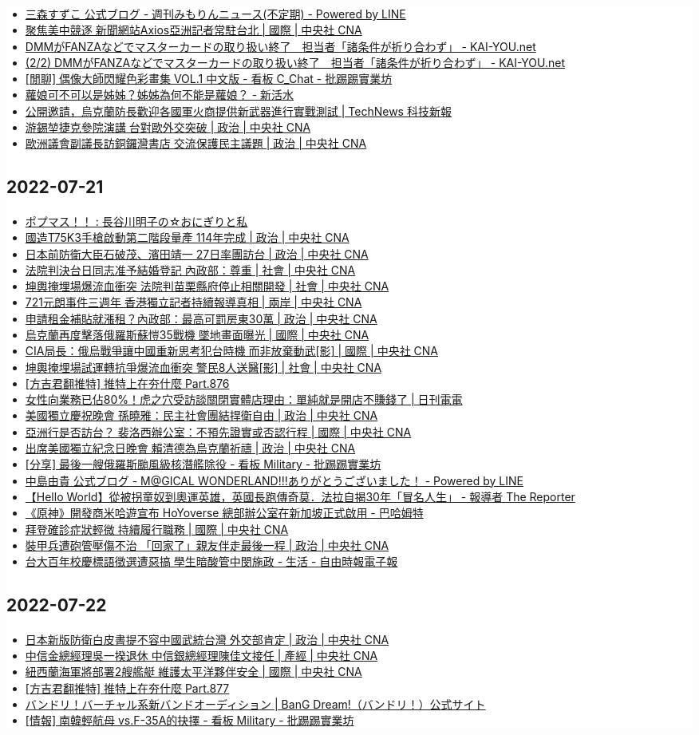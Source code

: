 - [三森すずこ 公式ブログ - 週刊みもりんニュース(不定期) - Powered by LINE](https://lineblog.me/mimori_suzuko/archives/3133833.html)
- [聚焦美中競逐 新聞網站Axios亞洲記者常駐台北 | 國際 | 中央社 CNA](https://www.cna.com.tw/news/aopl/202207200325.aspx)
- [DMMがFANZAなどでマスターカードの取り扱い終了　担当者「諸条件が折り合わず」 - KAI-YOU.net](https://kai-you.net/article/84258)
- [(2/2) DMMがFANZAなどでマスターカードの取り扱い終了　担当者「諸条件が折り合わず」 - KAI-YOU.net](https://kai-you.net/article/84258/page/2)
- [[閒聊] 偶像大師閃耀色彩畫集 VOL.1 中文版 - 看板 C_Chat - 批踢踢實業坊](https://www.ptt.cc/bbs/C_Chat/M.1658324734.A.436.html)
- [蘿娘可不可以是姊姊？姊姊為何不能是蘿娘？ - 新活水](https://www.fountain.org.tw/issue/yo-kawaii-0neesan/lolita-fashion)
- [公開邀請，烏克蘭防長歡迎各國軍火商提供新武器進行實戰測試 | TechNews 科技新報](https://technews.tw/2022/07/20/ukrainian-mod-invited-more-weapon-systems-to-test-in-real-combat)
- [游錫堃捷克參院演講 台對歐外交突破 | 政治 | 中央社 CNA](https://www.cna.com.tw/news/aipl/202207200406.aspx)
- [歐洲議會副議長訪銅鑼灣書店 交流保護民主議題 | 政治 | 中央社 CNA](https://www.cna.com.tw/news/aipl/202207200399.aspx)

## 2022-07-21

- [ポプマス！！ : 長谷川明子の☆おにぎりと私](http://blog.livedoor.jp/onigiriwa315/archives/65997646.html)
- [國造T75K3手槍啟動第二階段量產 114年完成 | 政治 | 中央社 CNA](https://www.cna.com.tw/news/aipl/202207210148.aspx)
- [日本前防衛大臣石破茂、濱田靖一 27日率團訪台 | 政治 | 中央社 CNA](https://www.cna.com.tw/news/aipl/202207210147.aspx)
- [法院判決台日同志准予結婚登記 內政部：尊重 | 社會 | 中央社 CNA](https://www.cna.com.tw/news/asoc/202207210140.aspx)
- [坤輿掩埋場爆流血衝突 法院判苗栗縣府停止相關開發 | 社會 | 中央社 CNA](https://www.cna.com.tw/news/asoc/202207210134.aspx)
- [721元朗事件三週年 香港獨立記者持續報導真相 | 兩岸 | 中央社 CNA](https://www.cna.com.tw/news/acn/202207210097.aspx)
- [申請租金補貼就漲租？內政部：最高可罰房東30萬 | 政治 | 中央社 CNA](https://www.cna.com.tw/news/aipl/202207210055.aspx)
- [烏克蘭再度擊落俄羅斯蘇愷35戰機 墜地畫面曝光 | 國際 | 中央社 CNA](https://www.cna.com.tw/news/aopl/202207210046.aspx)
- [CIA局長：俄烏戰爭讓中國重新思考犯台時機 而非放棄動武[影] | 國際 | 中央社 CNA](https://www.cna.com.tw/news/aopl/202207210016.aspx)
- [坤輿掩埋場試運轉抗爭爆流血衝突 警民8人送醫[影] | 社會 | 中央社 CNA](https://www.cna.com.tw/news/asoc/202207210014.aspx)
- [[方吉君翻推特] 推特上在夯什麼 Part.876](https://rinakawaei.blogspot.com/2022/07/part876.html)
- [女性向業務已佔80%！虎之穴受訪談關閉實體店理由：單純就是開店不賺錢了 | 日刊電電](https://www.toy-people.com/?p=73170)
- [美國獨立慶祝晚會 孫曉雅：民主社會團結捍衛自由 | 政治 | 中央社 CNA](https://www.cna.com.tw/news/aipl/202207210352.aspx)
- [亞洲行是否訪台？ 裴洛西辦公室：不預先證實或否認行程 | 國際 | 中央社 CNA](https://www.cna.com.tw/news/aopl/202207210364.aspx)
- [出席美國獨立紀念日晚會 賴清德為烏克蘭祈禱 | 政治 | 中央社 CNA](https://www.cna.com.tw/news/aipl/202207210363.aspx)
- [[分享] 最後一艘俄羅斯颱風級核潛艦除役 - 看板 Military - 批踢踢實業坊](https://www.ptt.cc/bbs/Military/M.1658405673.A.800.html)
- [中島由貴 公式ブログ - M@GICAL WONDERLAND!!!ありがとうございました！ - Powered by LINE](https://lineblog.me/nakashima_yuki/archives/3038836.html)
- [【Hello World】從被拐童奴到奧運英雄，英國長跑傳奇莫．法拉自揭30年「冒名人生」 - 報導者 The Reporter](https://www.twreporter.org/a/hello-world-2022-07-20)
- [《原神》開發商米哈遊宣布 HoYoverse 總部辦公室在新加坡正式啟用 - 巴哈姆特](https://gnn.gamer.com.tw/detail.php?sn=235071)
- [拜登確診症狀輕微 持續履行職務 | 國際 | 中央社 CNA](https://www.cna.com.tw/news/aopl/202207215009.aspx)
- [裝甲兵遭砲管壓傷不治 「回家了」親友伴走最後一程 | 政治 | 中央社 CNA](https://www.cna.com.tw/news/aipl/202207210397.aspx)
- [台大百年校慶標語徵選遭惡搞 學生暗酸管中閔施政 - 生活 - 自由時報電子報](https://news.ltn.com.tw/news/life/breakingnews/3999427)

## 2022-07-22

- [日本新版防衛白皮書提不容中國武統台灣 外交部肯定 | 政治 | 中央社 CNA](https://www.cna.com.tw/news/aipl/202207220226.aspx)
- [中信金總經理吳一揆退休 中信銀總經理陳佳文接任 | 產經 | 中央社 CNA](https://www.cna.com.tw/news/afe/202207220219.aspx)
- [紐西蘭海軍將部署2艘艦艇 維護太平洋夥伴安全 | 國際 | 中央社 CNA](https://www.cna.com.tw/news/aopl/202207220166.aspx)
- [[方吉君翻推特] 推特上在夯什麼 Part.877](https://rinakawaei.blogspot.com/2022/07/part877.html)
- [バンドリ！バーチャル系新バンドオーディション | BanG Dream!（バンドリ！）公式サイト](https://bang-dream.com/v_audition)
- [[情報] 南韓輕航母 vs.F-35A的抉擇 - 看板 Military - 批踢踢實業坊](https://www.ptt.cc/bbs/Military/M.1658501664.A.FA5.html)
